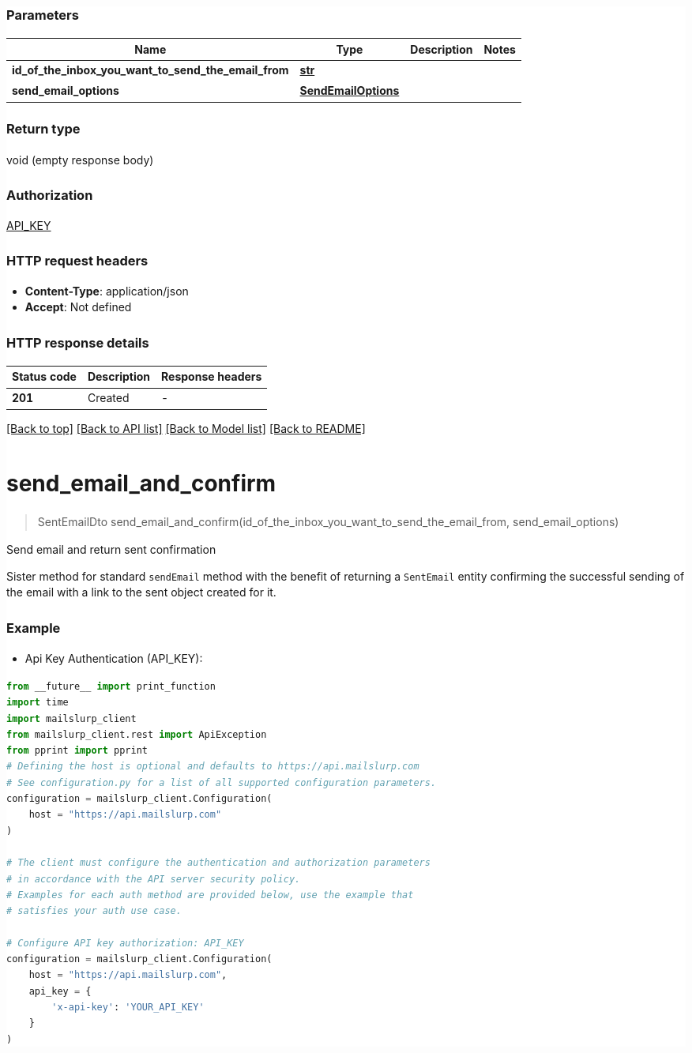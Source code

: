### Parameters

Name | Type | Description  | Notes
------------- | ------------- | ------------- | -------------
 **id_of_the_inbox_you_want_to_send_the_email_from** | [**str**]()|  | 
 **send_email_options** | [**SendEmailOptions**](SendEmailOptions)|  | 

### Return type

void (empty response body)

### Authorization

[API_KEY](../README#API_KEY)

### HTTP request headers

 - **Content-Type**: application/json
 - **Accept**: Not defined

### HTTP response details
| Status code | Description | Response headers |
|-------------|-------------|------------------|
**201** | Created |  -  |

[[Back to top]](#) [[Back to API list]](../README#documentation-for-api-endpoints) [[Back to Model list]](../README#documentation-for-models) [[Back to README]](../README)

# **send_email_and_confirm**
> SentEmailDto send_email_and_confirm(id_of_the_inbox_you_want_to_send_the_email_from, send_email_options)

Send email and return sent confirmation

Sister method for standard `sendEmail` method with the benefit of returning a `SentEmail` entity confirming the successful sending of the email with a link to the sent object created for it.

### Example

* Api Key Authentication (API_KEY):
```python
from __future__ import print_function
import time
import mailslurp_client
from mailslurp_client.rest import ApiException
from pprint import pprint
# Defining the host is optional and defaults to https://api.mailslurp.com
# See configuration.py for a list of all supported configuration parameters.
configuration = mailslurp_client.Configuration(
    host = "https://api.mailslurp.com"
)

# The client must configure the authentication and authorization parameters
# in accordance with the API server security policy.
# Examples for each auth method are provided below, use the example that
# satisfies your auth use case.

# Configure API key authorization: API_KEY
configuration = mailslurp_client.Configuration(
    host = "https://api.mailslurp.com",
    api_key = {
        'x-api-key': 'YOUR_API_KEY'
    }
)
```